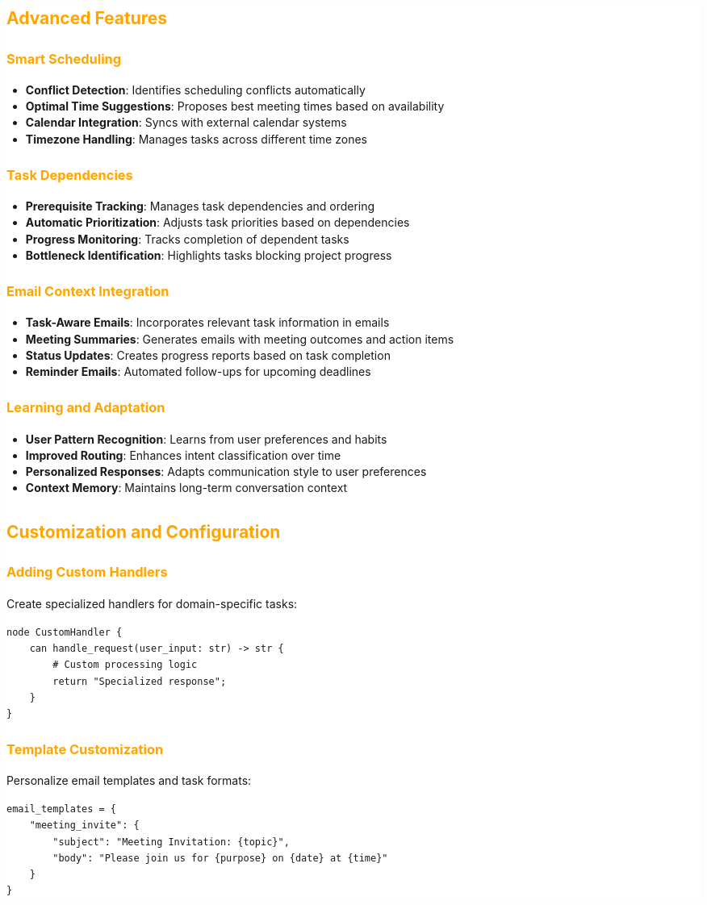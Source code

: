 ## <span style="color: orange">Advanced Features

### <span style="color: orange">Smart Scheduling
- **Conflict Detection**: Identifies scheduling conflicts automatically
- **Optimal Time Suggestions**: Proposes best meeting times based on availability
- **Calendar Integration**: Syncs with external calendar systems
- **Timezone Handling**: Manages tasks across different time zones

### <span style="color: orange">Task Dependencies
- **Prerequisite Tracking**: Manages task dependencies and ordering
- **Automatic Prioritization**: Adjusts task priorities based on dependencies
- **Progress Monitoring**: Tracks completion of dependent tasks
- **Bottleneck Identification**: Highlights tasks blocking project progress

### <span style="color: orange">Email Context Integration
- **Task-Aware Emails**: Incorporates relevant task information in emails
- **Meeting Summaries**: Generates emails with meeting outcomes and action items
- **Status Updates**: Creates progress reports based on task completion
- **Reminder Emails**: Automated follow-ups for upcoming deadlines

### <span style="color: orange">Learning and Adaptation
- **User Pattern Recognition**: Learns from user preferences and habits
- **Improved Routing**: Enhances intent classification over time
- **Personalized Responses**: Adapts communication style to user preferences
- **Context Memory**: Maintains long-term conversation context

## <span style="color: orange">Customization and Configuration

### <span style="color: orange">Adding Custom Handlers

Create specialized handlers for domain-specific tasks:

```jac
node CustomHandler {
    can handle_request(user_input: str) -> str {
        # Custom processing logic
        return "Specialized response";
    }
}
```



### <span style="color: orange">Template Customization

Personalize email templates and task formats:

```jac
email_templates = {
    "meeting_invite": {
        "subject": "Meeting Invitation: {topic}",
        "body": "Please join us for {purpose} on {date} at {time}"
    }
}
```
